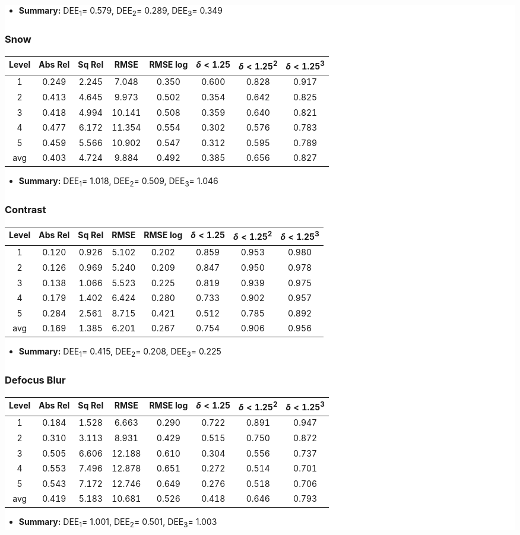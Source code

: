 
- **Summary:** $\text{DEE}_1=$ 0.579, $\text{DEE}_2=$ 0.289, $\text{DEE}_3=$ 0.349


### Snow
| Level | $\text{Abs Rel}$ | $\text{Sq Rel}$ | $\text{RMSE}$ | $\text{RMSE log}$ | $\delta < 1.25$ | $\delta < 1.25^2$ | $\delta < 1.25^3$ |
| :---: | :---: | :---: | :---: | :---: | :---: | :---: | :---: |
|   1   | 0.249 | 2.245 | 7.048 | 0.350 | 0.600 | 0.828 | 0.917 |
|   2   | 0.413 | 4.645 | 9.973 | 0.502 | 0.354 | 0.642 | 0.825 |
|   3   | 0.418 | 4.994 | 10.141 | 0.508 | 0.359 | 0.640 | 0.821 |
|   4   | 0.477 | 6.172 | 11.354 | 0.554 | 0.302 | 0.576 | 0.783 |
|   5   | 0.459 | 5.566 | 10.902 | 0.547 | 0.312 | 0.595 | 0.789 |
|  avg  | 0.403 | 4.724 | 9.884 | 0.492 | 0.385 | 0.656 | 0.827 |

- **Summary:** $\text{DEE}_1=$ 1.018, $\text{DEE}_2=$ 0.509, $\text{DEE}_3=$ 1.046


### Contrast
| Level | $\text{Abs Rel}$ | $\text{Sq Rel}$ | $\text{RMSE}$ | $\text{RMSE log}$ | $\delta < 1.25$ | $\delta < 1.25^2$ | $\delta < 1.25^3$ |
| :---: | :---: | :---: | :---: | :---: | :---: | :---: | :---: |
|   1   | 0.120 | 0.926 | 5.102 | 0.202 | 0.859 | 0.953 | 0.980 |
|   2   | 0.126 | 0.969 | 5.240 | 0.209 | 0.847 | 0.950 | 0.978 |
|   3   | 0.138 | 1.066 | 5.523 | 0.225 | 0.819 | 0.939 | 0.975 |
|   4   | 0.179 | 1.402 | 6.424 | 0.280 | 0.733 | 0.902 | 0.957 |
|   5   | 0.284 | 2.561 | 8.715 | 0.421 | 0.512 | 0.785 | 0.892 |
|  avg  | 0.169 | 1.385 | 6.201 | 0.267 | 0.754 | 0.906 | 0.956 |

- **Summary:** $\text{DEE}_1=$ 0.415, $\text{DEE}_2=$ 0.208, $\text{DEE}_3=$ 0.225


### Defocus Blur
| Level | $\text{Abs Rel}$ | $\text{Sq Rel}$ | $\text{RMSE}$ | $\text{RMSE log}$ | $\delta < 1.25$ | $\delta < 1.25^2$ | $\delta < 1.25^3$ |
| :---: | :---: | :---: | :---: | :---: | :---: | :---: | :---: |
|   1   | 0.184 | 1.528 | 6.663 | 0.290 | 0.722 | 0.891 | 0.947 |
|   2   | 0.310 | 3.113 | 8.931 | 0.429 | 0.515 | 0.750 | 0.872 |
|   3   | 0.505 | 6.606 | 12.188 | 0.610 | 0.304 | 0.556 | 0.737 |
|   4   | 0.553 | 7.496 | 12.878 | 0.651 | 0.272 | 0.514 | 0.701 |
|   5   | 0.543 | 7.172 | 12.746 | 0.649 | 0.276 | 0.518 | 0.706 |
|  avg  | 0.419 | 5.183 | 10.681 | 0.526 | 0.418 | 0.646 | 0.793 |

- **Summary:** $\text{DEE}_1=$ 1.001, $\text{DEE}_2=$ 0.501, $\text{DEE}_3=$ 1.003
